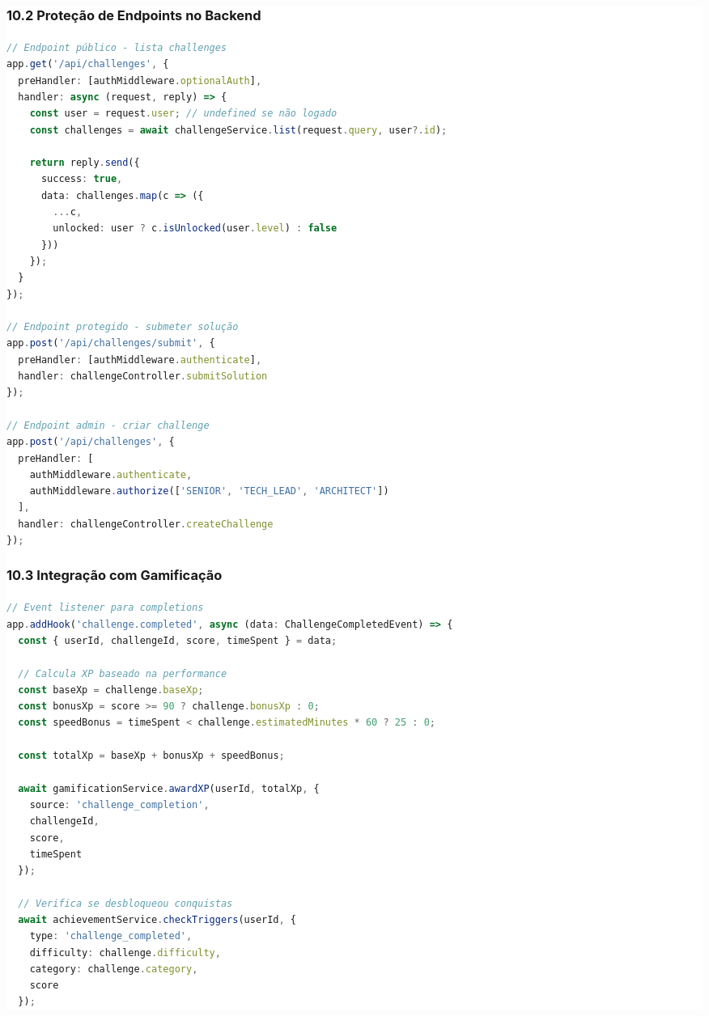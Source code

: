 ### 10.2 Proteção de Endpoints no Backend

```typescript
// Endpoint público - lista challenges
app.get('/api/challenges', {
  preHandler: [authMiddleware.optionalAuth],
  handler: async (request, reply) => {
    const user = request.user; // undefined se não logado
    const challenges = await challengeService.list(request.query, user?.id);

    return reply.send({
      success: true,
      data: challenges.map(c => ({
        ...c,
        unlocked: user ? c.isUnlocked(user.level) : false
      }))
    });
  }
});

// Endpoint protegido - submeter solução
app.post('/api/challenges/submit', {
  preHandler: [authMiddleware.authenticate],
  handler: challengeController.submitSolution
});

// Endpoint admin - criar challenge
app.post('/api/challenges', {
  preHandler: [
    authMiddleware.authenticate,
    authMiddleware.authorize(['SENIOR', 'TECH_LEAD', 'ARCHITECT'])
  ],
  handler: challengeController.createChallenge
});
```

### 10.3 Integração com Gamificação

```typescript
// Event listener para completions
app.addHook('challenge.completed', async (data: ChallengeCompletedEvent) => {
  const { userId, challengeId, score, timeSpent } = data;

  // Calcula XP baseado na performance
  const baseXp = challenge.baseXp;
  const bonusXp = score >= 90 ? challenge.bonusXp : 0;
  const speedBonus = timeSpent < challenge.estimatedMinutes * 60 ? 25 : 0;

  const totalXp = baseXp + bonusXp + speedBonus;

  await gamificationService.awardXP(userId, totalXp, {
    source: 'challenge_completion',
    challengeId,
    score,
    timeSpent
  });

  // Verifica se desbloqueou conquistas
  await achievementService.checkTriggers(userId, {
    type: 'challenge_completed',
    difficulty: challenge.difficulty,
    category: challenge.category,
    score
  });
```